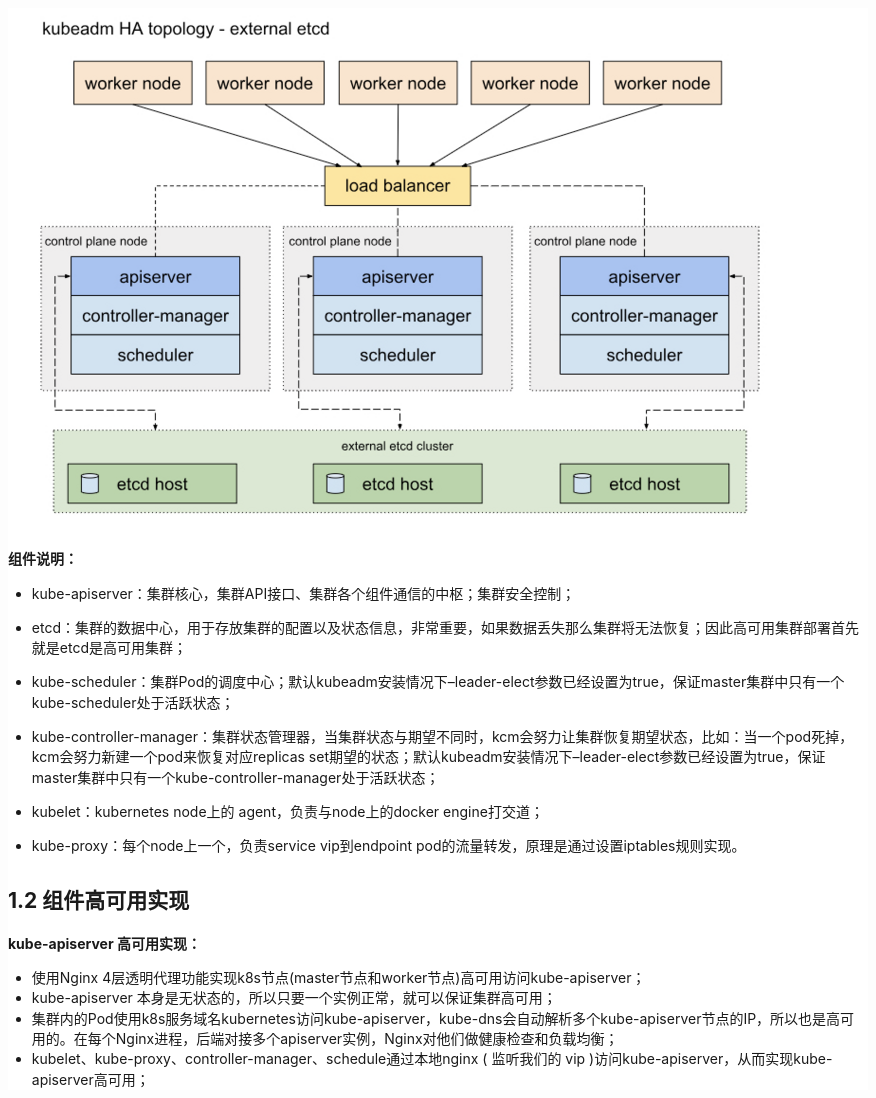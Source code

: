 ![1021348-20200308140156958-1688658338](../assets/1021348-20200308140156958-1688658338.png)

**组件说明：**

- kube-apiserver：集群核心，集群API接口、集群各个组件通信的中枢；集群安全控制；

- etcd：集群的数据中心，用于存放集群的配置以及状态信息，非常重要，如果数据丢失那么集群将无法恢复；因此高可用集群部署首先就是etcd是高可用集群；

- kube-scheduler：集群Pod的调度中心；默认kubeadm安装情况下–leader-elect参数已经设置为true，保证master集群中只有一个kube-scheduler处于活跃状态；

- kube-controller-manager：集群状态管理器，当集群状态与期望不同时，kcm会努力让集群恢复期望状态，比如：当一个pod死掉，kcm会努力新建一个pod来恢复对应replicas set期望的状态；默认kubeadm安装情况下–leader-elect参数已经设置为true，保证master集群中只有一个kube-controller-manager处于活跃状态；

- kubelet：kubernetes node上的 agent，负责与node上的docker engine打交道；

- kube-proxy：每个node上一个，负责service vip到endpoint pod的流量转发，原理是通过设置iptables规则实现。

## 1.2 组件高可用实现

**kube-apiserver 高可用实现：**

- 使用Nginx 4层透明代理功能实现k8s节点(master节点和worker节点)高可用访问kube-apiserver；
- kube-apiserver 本身是无状态的，所以只要一个实例正常，就可以保证集群高可用；
- 集群内的Pod使用k8s服务域名kubernetes访问kube-apiserver，kube-dns会自动解析多个kube-apiserver节点的IP，所以也是高可用的。在每个Nginx进程，后端对接多个apiserver实例，Nginx对他们做健康检查和负载均衡；
- kubelet、kube-proxy、controller-manager、schedule通过本地nginx ( 监听我们的 vip )访问kube-apiserver，从而实现kube-apiserver高可用；
